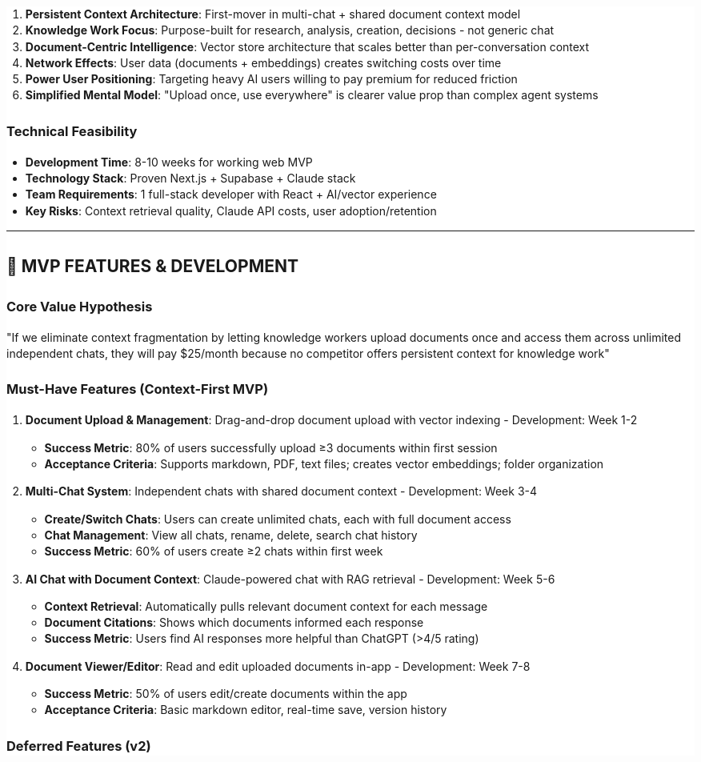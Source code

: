 1. **Persistent Context Architecture**: First-mover in multi-chat + shared document context model
2. **Knowledge Work Focus**: Purpose-built for research, analysis, creation, decisions - not generic chat
3. **Document-Centric Intelligence**: Vector store architecture that scales better than per-conversation context
4. **Network Effects**: User data (documents + embeddings) creates switching costs over time
5. **Power User Positioning**: Targeting heavy AI users willing to pay premium for reduced friction
6. **Simplified Mental Model**: "Upload once, use everywhere" is clearer value prop than complex agent systems

### Technical Feasibility

- **Development Time**: 8-10 weeks for working web MVP
- **Technology Stack**: Proven Next.js + Supabase + Claude stack
- **Team Requirements**: 1 full-stack developer with React + AI/vector experience
- **Key Risks**: Context retrieval quality, Claude API costs, user adoption/retention

---

## 🚀 MVP FEATURES & DEVELOPMENT

### Core Value Hypothesis

"If we eliminate context fragmentation by letting knowledge workers upload documents once and access them across unlimited independent chats, they will pay $25/month because no competitor offers persistent context for knowledge work"

### Must-Have Features (Context-First MVP)

1. **Document Upload & Management**: Drag-and-drop document upload with vector indexing - Development: Week 1-2

   - **Success Metric**: 80% of users successfully upload ≥3 documents within first session
   - **Acceptance Criteria**: Supports markdown, PDF, text files; creates vector embeddings; folder organization

2. **Multi-Chat System**: Independent chats with shared document context - Development: Week 3-4

   - **Create/Switch Chats**: Users can create unlimited chats, each with full document access
   - **Chat Management**: View all chats, rename, delete, search chat history
   - **Success Metric**: 60% of users create ≥2 chats within first week

3. **AI Chat with Document Context**: Claude-powered chat with RAG retrieval - Development: Week 5-6

   - **Context Retrieval**: Automatically pulls relevant document context for each message
   - **Document Citations**: Shows which documents informed each response
   - **Success Metric**: Users find AI responses more helpful than ChatGPT (>4/5 rating)

4. **Document Viewer/Editor**: Read and edit uploaded documents in-app - Development: Week 7-8
   - **Success Metric**: 50% of users edit/create documents within the app
   - **Acceptance Criteria**: Basic markdown editor, real-time save, version history

### Deferred Features (v2)
